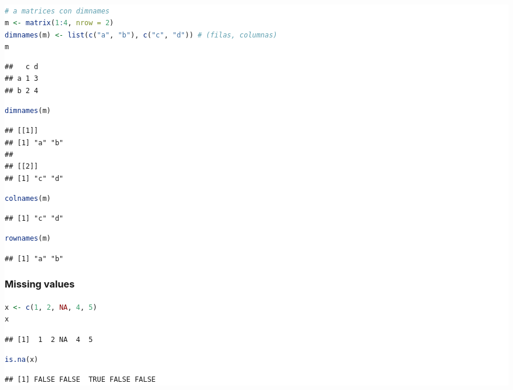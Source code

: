 ``` r
# a matrices con dimnames
m <- matrix(1:4, nrow = 2)
dimnames(m) <- list(c("a", "b"), c("c", "d")) # (filas, columnas)
m
```

    ##   c d
    ## a 1 3
    ## b 2 4

``` r
dimnames(m)
```

    ## [[1]]
    ## [1] "a" "b"
    ## 
    ## [[2]]
    ## [1] "c" "d"

``` r
colnames(m)
```

    ## [1] "c" "d"

``` r
rownames(m)
```

    ## [1] "a" "b"

### Missing values

``` r
x <- c(1, 2, NA, 4, 5)
x
```

    ## [1]  1  2 NA  4  5

``` r
is.na(x) 
```

    ## [1] FALSE FALSE  TRUE FALSE FALSE
